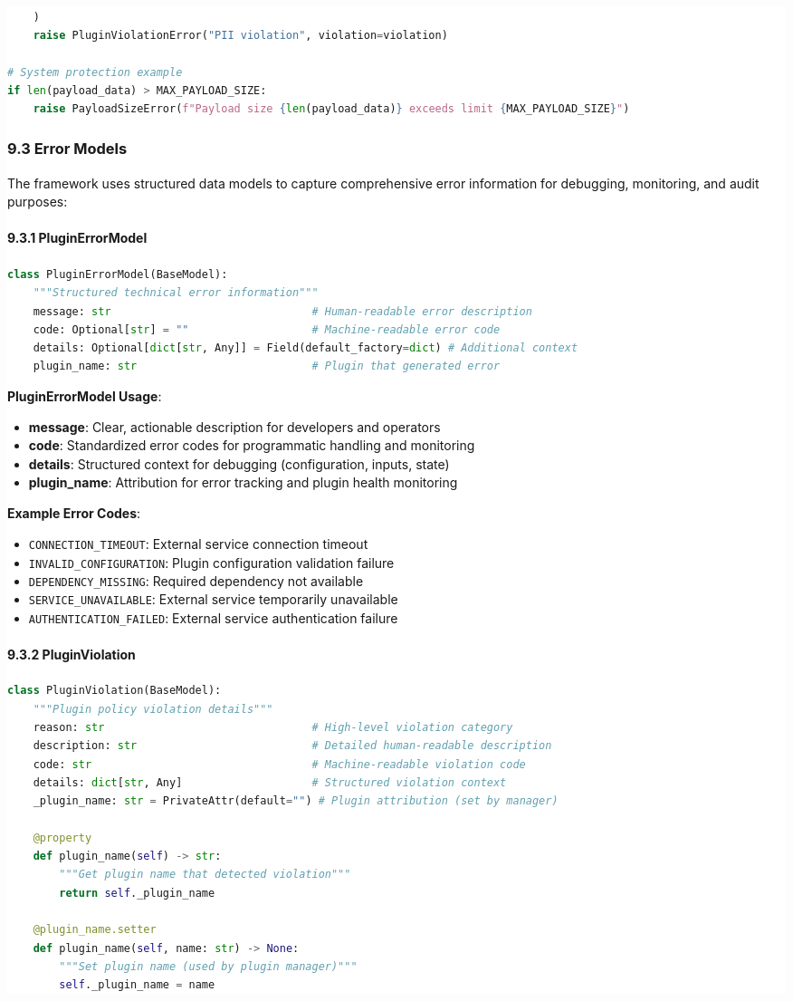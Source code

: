 ```python
    )
    raise PluginViolationError("PII violation", violation=violation)

# System protection example
if len(payload_data) > MAX_PAYLOAD_SIZE:
    raise PayloadSizeError(f"Payload size {len(payload_data)} exceeds limit {MAX_PAYLOAD_SIZE}")
```

### 9.3 Error Models

The framework uses structured data models to capture comprehensive error information for debugging, monitoring, and audit purposes:

#### 9.3.1 PluginErrorModel

```python
class PluginErrorModel(BaseModel):
    """Structured technical error information"""
    message: str                               # Human-readable error description
    code: Optional[str] = ""                   # Machine-readable error code
    details: Optional[dict[str, Any]] = Field(default_factory=dict) # Additional context
    plugin_name: str                           # Plugin that generated error
```

**PluginErrorModel Usage**:
- **message**: Clear, actionable description for developers and operators
- **code**: Standardized error codes for programmatic handling and monitoring
- **details**: Structured context for debugging (configuration, inputs, state)
- **plugin_name**: Attribution for error tracking and plugin health monitoring

**Example Error Codes**:
- `CONNECTION_TIMEOUT`: External service connection timeout
- `INVALID_CONFIGURATION`: Plugin configuration validation failure
- `DEPENDENCY_MISSING`: Required dependency not available
- `SERVICE_UNAVAILABLE`: External service temporarily unavailable
- `AUTHENTICATION_FAILED`: External service authentication failure

#### 9.3.2 PluginViolation

```python
class PluginViolation(BaseModel):
    """Plugin policy violation details"""
    reason: str                                # High-level violation category
    description: str                           # Detailed human-readable description
    code: str                                  # Machine-readable violation code
    details: dict[str, Any]                    # Structured violation context
    _plugin_name: str = PrivateAttr(default="") # Plugin attribution (set by manager)

    @property
    def plugin_name(self) -> str:
        """Get plugin name that detected violation"""
        return self._plugin_name

    @plugin_name.setter
    def plugin_name(self, name: str) -> None:
        """Set plugin name (used by plugin manager)"""
        self._plugin_name = name
```
